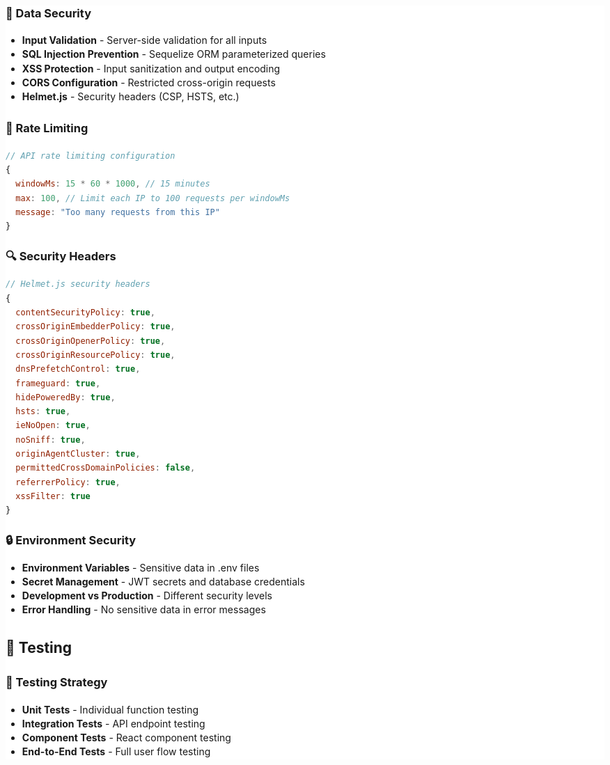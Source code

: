### 🔐 Data Security
- **Input Validation** - Server-side validation for all inputs
- **SQL Injection Prevention** - Sequelize ORM parameterized queries
- **XSS Protection** - Input sanitization and output encoding
- **CORS Configuration** - Restricted cross-origin requests
- **Helmet.js** - Security headers (CSP, HSTS, etc.)

### 🚫 Rate Limiting
```javascript
// API rate limiting configuration
{
  windowMs: 15 * 60 * 1000, // 15 minutes
  max: 100, // Limit each IP to 100 requests per windowMs
  message: "Too many requests from this IP"
}
```

### 🔍 Security Headers
```javascript
// Helmet.js security headers
{
  contentSecurityPolicy: true,
  crossOriginEmbedderPolicy: true,
  crossOriginOpenerPolicy: true,
  crossOriginResourcePolicy: true,
  dnsPrefetchControl: true,
  frameguard: true,
  hidePoweredBy: true,
  hsts: true,
  ieNoOpen: true,
  noSniff: true,
  originAgentCluster: true,
  permittedCrossDomainPolicies: false,
  referrerPolicy: true,
  xssFilter: true
}
```

### 🔒 Environment Security
- **Environment Variables** - Sensitive data in .env files
- **Secret Management** - JWT secrets and database credentials
- **Development vs Production** - Different security levels
- **Error Handling** - No sensitive data in error messages

## 🧪 Testing

### 🧪 Testing Strategy
- **Unit Tests** - Individual function testing
- **Integration Tests** - API endpoint testing
- **Component Tests** - React component testing
- **End-to-End Tests** - Full user flow testing
